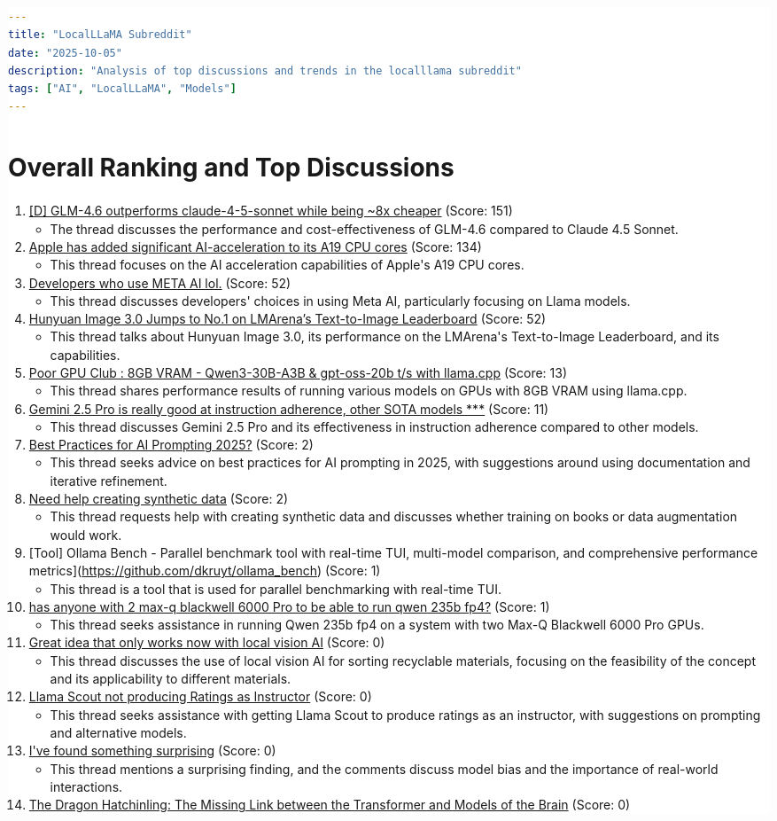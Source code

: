 ```yaml
---
title: "LocalLLaMA Subreddit"
date: "2025-10-05"
description: "Analysis of top discussions and trends in the localllama subreddit"
tags: ["AI", "LocalLLaMA", "Models"]
---
```


# Overall Ranking and Top Discussions
1.  [[D] GLM-4.6 outperforms claude-4-5-sonnet while being ~8x cheaper](https://i.redd.it/lofrjusz4ctf1.png) (Score: 151)
    *   The thread discusses the performance and cost-effectiveness of GLM-4.6 compared to Claude 4.5 Sonnet.
2.  [Apple has added significant AI-acceleration to its A19 CPU cores](https://i.redd.it/ti22axwj5btf1.png) (Score: 134)
    *   This thread focuses on the AI acceleration capabilities of Apple's A19 CPU cores.
3.  [Developers who use META AI lol.](https://i.redd.it/2p7qaw5u6btf1.jpeg) (Score: 52)
    *   This thread discusses developers' choices in using Meta AI, particularly focusing on Llama models.
4.  [Hunyuan Image 3.0 Jumps to No.1 on LMArena’s Text-to-Image Leaderboard](https://www.reddit.com/r/LocalLLaMA/comments/1nyratf/hunyuan_image_30_jumps_to_no1_on_lmarenas/) (Score: 52)
    *   This thread talks about Hunyuan Image 3.0, its performance on the LMArena's Text-to-Image Leaderboard, and its capabilities.
5.  [Poor GPU Club : 8GB VRAM - Qwen3-30B-A3B & gpt-oss-20b t/s with llama.cpp](https://www.reddit.com/r/LocalLLaMA/comments/1nyxmci/poor_gpu_club_8gb_vram_qwen330ba3b_gptoss20b_ts/) (Score: 13)
    *   This thread shares performance results of running various models on GPUs with 8GB VRAM using llama.cpp.
6.  [Gemini 2.5 Pro is really good at instruction adherence, other SOTA models ***](https://www.reddit.com/r/LocalLLaMA/comments/1nyx6v1/gemini_25_pro_is_really_good_at_instruction/) (Score: 11)
    *   This thread discusses Gemini 2.5 Pro and its effectiveness in instruction adherence compared to other models.
7.  [Best Practices for AI Prompting 2025?](https://www.reddit.com/r/LocalLLaMA/comments/1nytm2a/best_practices_for_ai_prompting_2025/) (Score: 2)
    *   This thread seeks advice on best practices for AI prompting in 2025, with suggestions around using documentation and iterative refinement.
8.  [Need help creating synthetic data](https://www.reddit.com/r/LocalLLaMA/comments/1nyvtzd/need_help_creating_synthetic_data/) (Score: 2)
    *   This thread requests help with creating synthetic data and discusses whether training on books or data augmentation would work.
9.  [Tool] Ollama Bench - Parallel benchmark tool with real-time TUI, multi-model comparison, and comprehensive performance metrics](https://github.com/dkruyt/ollama_bench) (Score: 1)
    *   This thread is a tool that is used for parallel benchmarking with real-time TUI.
10. [has anyone with 2 max-q blackwell 6000 Pro to be able to run qwen 235b fp4?](https://www.reddit.com/r/LocalLLaMA/comments/1nytyx6/has_anyone_with_2_maxq_blackwell_6000_pro_to_be/) (Score: 1)
    *   This thread seeks assistance in running Qwen 235b fp4 on a system with two Max-Q Blackwell 6000 Pro GPUs.
11. [Great idea that only works now with local vision AI](https://www.reddit.com/r/LocalLLaMA/comments/1nyqbxr/great_idea_that_only_works_now_with_local_vision/) (Score: 0)
    *   This thread discusses the use of local vision AI for sorting recyclable materials, focusing on the feasibility of the concept and its applicability to different materials.
12. [Llama Scout not producing Ratings as Instructor](https://www.reddit.com/r/LocalLLaMA/comments/1nyqcig/llama_scout_not_producing_ratings_as_instructor/) (Score: 0)
    *   This thread seeks assistance with getting Llama Scout to produce ratings as an instructor, with suggestions on prompting and alternative models.
13. [I've found something surprising](https://www.reddit.com/r/LocalLLaMA/comments/1nyu5bk/ive_found_something_surprising/) (Score: 0)
    *   This thread mentions a surprising finding, and the comments discuss model bias and the importance of real-world interactions.
14. [The Dragon Hatchinling: The Missing Link between the Transformer and Models of the Brain](https://www.reddit.com/r/LocalLLaMA/comments/1nyv5go/the_dragon_hatchinling_the_missing_link_between/) (Score: 0)